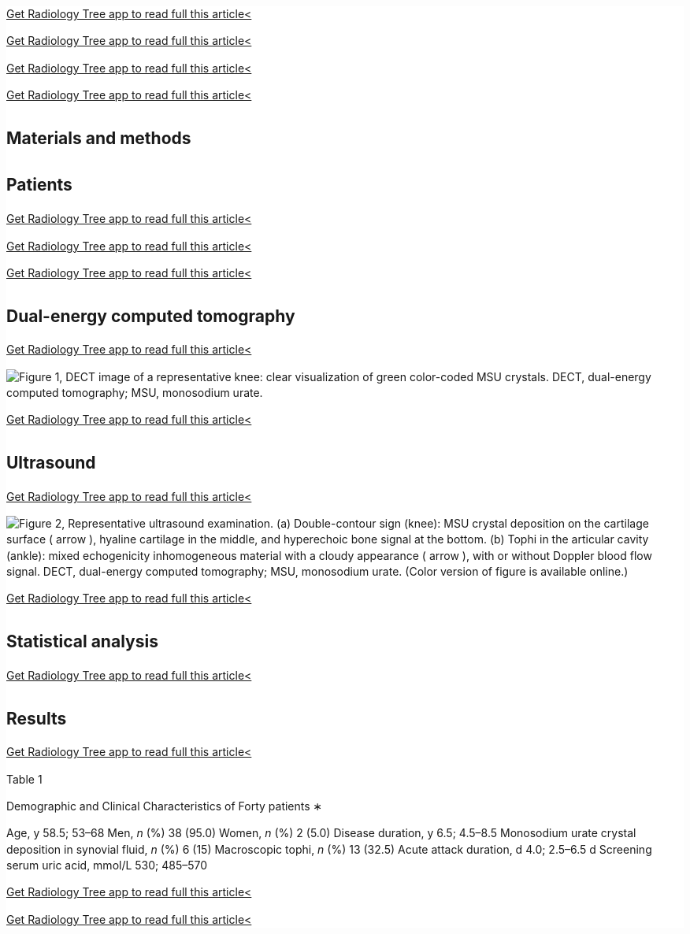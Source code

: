 [Get Radiology Tree app to read full this article<](https://clinicalpub.com/app)

[Get Radiology Tree app to read full this article<](https://clinicalpub.com/app)

[Get Radiology Tree app to read full this article<](https://clinicalpub.com/app)

[Get Radiology Tree app to read full this article<](https://clinicalpub.com/app)

## Materials and methods

## Patients

[Get Radiology Tree app to read full this article<](https://clinicalpub.com/app)

[Get Radiology Tree app to read full this article<](https://clinicalpub.com/app)

[Get Radiology Tree app to read full this article<](https://clinicalpub.com/app)

## Dual-energy computed tomography

[Get Radiology Tree app to read full this article<](https://clinicalpub.com/app)

![Figure 1, DECT image of a representative knee: clear visualization of green color-coded MSU crystals. DECT, dual-energy computed tomography; MSU, monosodium urate.](https://storage.googleapis.com/dl.dentistrykey.com/clinical/ComparisonBetweenDualEnergyComputedTomographyandUltrasoundintheDiagnosisofGoutofVariousJoints/0_1s20S1076633215003359.jpg)

[Get Radiology Tree app to read full this article<](https://clinicalpub.com/app)

## Ultrasound

[Get Radiology Tree app to read full this article<](https://clinicalpub.com/app)

![Figure 2, Representative ultrasound examination. (a) Double-contour sign (knee): MSU crystal deposition on the cartilage surface ( arrow ), hyaline cartilage in the middle, and hyperechoic bone signal at the bottom. (b) Tophi in the articular cavity (ankle): mixed echogenicity inhomogeneous material with a cloudy appearance ( arrow ), with or without Doppler blood flow signal. DECT, dual-energy computed tomography; MSU, monosodium urate. (Color version of figure is available online.)](https://storage.googleapis.com/dl.dentistrykey.com/clinical/ComparisonBetweenDualEnergyComputedTomographyandUltrasoundintheDiagnosisofGoutofVariousJoints/1_1s20S1076633215003359.jpg)

[Get Radiology Tree app to read full this article<](https://clinicalpub.com/app)

## Statistical analysis

[Get Radiology Tree app to read full this article<](https://clinicalpub.com/app)

## Results

[Get Radiology Tree app to read full this article<](https://clinicalpub.com/app)

Table 1


Demographic and Clinical Characteristics of Forty patients  ∗

Age, y 58.5; 53–68 Men, _n_ (%) 38 (95.0) Women, _n_ (%) 2 (5.0) Disease duration, y 6.5; 4.5–8.5 Monosodium urate crystal deposition in synovial fluid, _n_ (%) 6 (15) Macroscopic tophi, _n_ (%) 13 (32.5) Acute attack duration, d 4.0; 2.5–6.5 d Screening serum uric acid, mmol/L 530; 485–570

[Get Radiology Tree app to read full this article<](https://clinicalpub.com/app)

[Get Radiology Tree app to read full this article<](https://clinicalpub.com/app)
